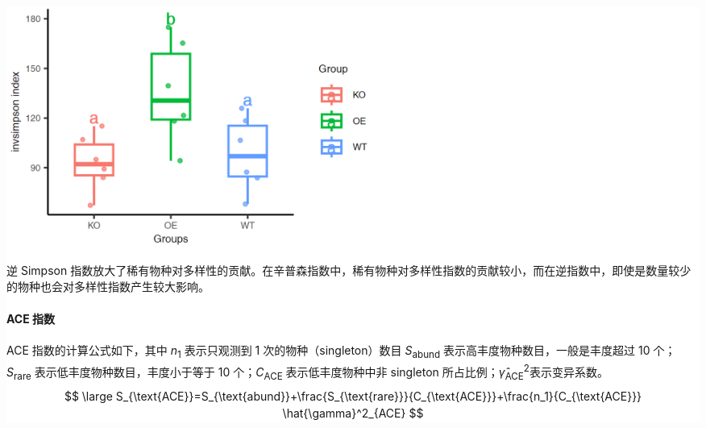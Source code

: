 <img src="16SReport_img/image-20240426162846605.png" alt="image-20240426162846605" style="zoom:45%;" />

逆 Simpson 指数放大了稀有物种对多样性的贡献。在辛普森指数中，稀有物种对多样性指数的贡献较小，而在逆指数中，即使是数量较少的物种也会对多样性指数产生较大影响。

#### ACE 指数

ACE 指数的计算公式如下，其中 $n_1$ 表示只观测到 1 次的物种（singleton）数目 $S_{\text{abund}}$ 表示高丰度物种数目，一般是丰度超过 10 个；$S_{\text{rare}}$ 表示低丰度物种数目，丰度小于等于 10 个；$C_{\text{ACE}}$ 表示低丰度物种中非 singleton 所占比例；$\hat{\gamma}^2_{\text{ACE}}$​ 表示变异系数。
$$
\large
S_{\text{ACE}}=S_{\text{abund}}+\frac{S_{\text{rare}}}{C_{\text{ACE}}}+\frac{n_1}{C_{\text{ACE}}} \hat{\gamma}^2_{ACE}
$$